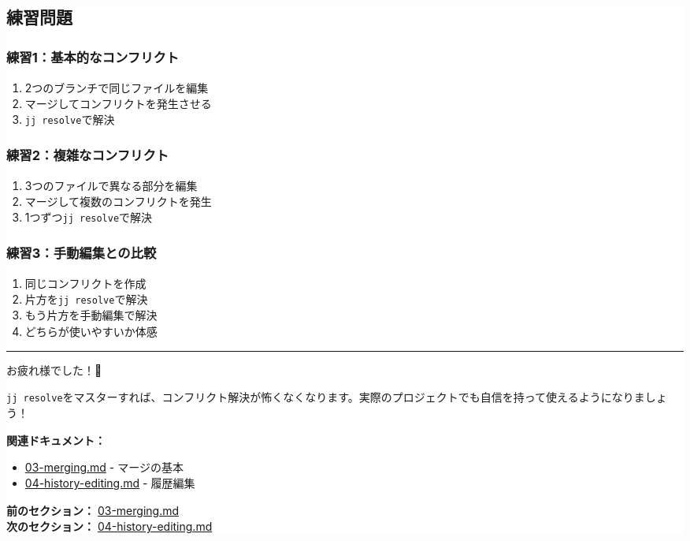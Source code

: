 
## 練習問題

### 練習1：基本的なコンフリクト

1. 2つのブランチで同じファイルを編集
2. マージしてコンフリクトを発生させる
3. `jj resolve`で解決

### 練習2：複雑なコンフリクト

1. 3つのファイルで異なる部分を編集
2. マージして複数のコンフリクトを発生
3. 1つずつ`jj resolve`で解決

### 練習3：手動編集との比較

1. 同じコンフリクトを作成
2. 片方を`jj resolve`で解決
3. もう片方を手動編集で解決
4. どちらが使いやすいか体感

---

お疲れ様でした！🎉

`jj resolve`をマスターすれば、コンフリクト解決が怖くなくなります。実際のプロジェクトでも自信を持って使えるようになりましょう！

**関連ドキュメント：**
- [03-merging.md](03-merging.md) - マージの基本
- [04-history-editing.md](04-history-editing.md) - 履歴編集

**前のセクション：** [03-merging.md](03-merging.md)  
**次のセクション：** [04-history-editing.md](04-history-editing.md)

